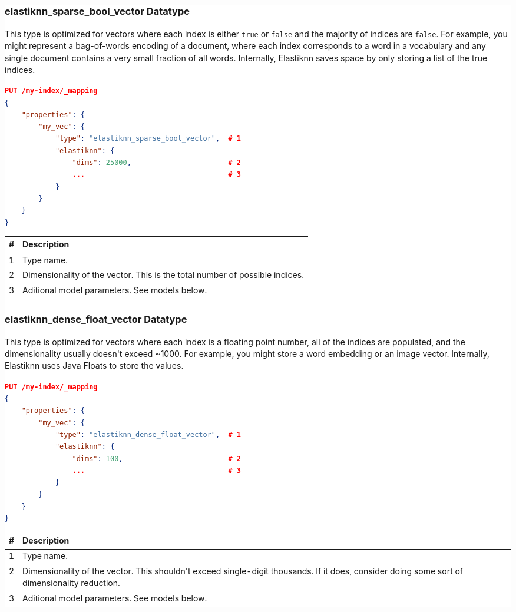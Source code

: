 ### elastiknn_sparse_bool_vector Datatype

This type is optimized for vectors where each index is either `true` or `false` and the majority of indices are `false`. For example, you might represent a bag-of-words encoding of a document, where each index corresponds to a word in a vocabulary and any single document contains a very small fraction of all words. Internally, Elastiknn saves space by only storing a list of the true indices.

```json
PUT /my-index/_mapping
{
    "properties": {
        "my_vec": {
            "type": "elastiknn_sparse_bool_vector",  # 1
            "elastiknn": {
                "dims": 25000,                       # 2
                ...                                  # 3
            }
        }
    }
}
```

|#|Description|
|:--|:--|
|1|Type name.|
|2|Dimensionality of the vector. This is the total number of possible indices.|
|3|Aditional model parameters. See models below.|

### elastiknn_dense_float_vector Datatype

This type is optimized for vectors where each index is a floating point number, all of the indices are populated, and the dimensionality usually doesn't exceed ~1000. For example, you might store a word embedding or an image vector. Internally, Elastiknn uses Java Floats to store the values.

```json
PUT /my-index/_mapping
{
    "properties": {
        "my_vec": {
            "type": "elastiknn_dense_float_vector",  # 1
            "elastiknn": {
                "dims": 100,                         # 2
                ...                                  # 3
            }
        }
    }
}
```

|#|Description|
|:--|:--|
|1|Type name.|
|2|Dimensionality of the vector. This shouldn't exceed single-digit thousands. If it does, consider doing some sort of dimensionality reduction.|
|3|Aditional model parameters. See models below.|
